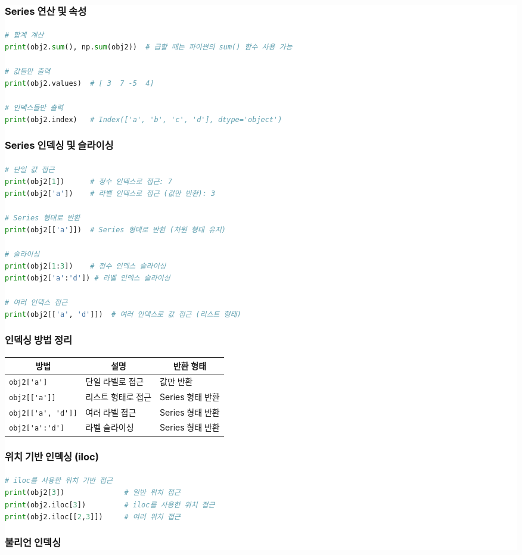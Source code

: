 ### Series 연산 및 속성

```python
# 합계 계산
print(obj2.sum(), np.sum(obj2))  # 급할 때는 파이썬의 sum() 함수 사용 가능

# 값들만 출력
print(obj2.values)  # [ 3  7 -5  4]

# 인덱스들만 출력
print(obj2.index)   # Index(['a', 'b', 'c', 'd'], dtype='object')
```

### Series 인덱싱 및 슬라이싱

```python
# 단일 값 접근
print(obj2[1])      # 정수 인덱스로 접근: 7
print(obj2['a'])    # 라벨 인덱스로 접근 (값만 반환): 3

# Series 형태로 반환
print(obj2[['a']])  # Series 형태로 반환 (차원 형태 유지)

# 슬라이싱
print(obj2[1:3])    # 정수 인덱스 슬라이싱
print(obj2['a':'d']) # 라벨 인덱스 슬라이싱

# 여러 인덱스 접근
print(obj2[['a', 'd']])  # 여러 인덱스로 값 접근 (리스트 형태)
```

### 인덱싱 방법 정리

| 방법 | 설명 | 반환 형태 |
|------|------|-----------|
| `obj2['a']` | 단일 라벨로 접근 | 값만 반환 |
| `obj2[['a']]` | 리스트 형태로 접근 | Series 형태 반환 |
| `obj2[['a', 'd']]` | 여러 라벨 접근 | Series 형태 반환 |
| `obj2['a':'d']` | 라벨 슬라이싱 | Series 형태 반환 |

### 위치 기반 인덱싱 (iloc)

```python
# iloc를 사용한 위치 기반 접근
print(obj2[3])              # 일반 위치 접근
print(obj2.iloc[3])         # iloc를 사용한 위치 접근
print(obj2.iloc[[2,3]])     # 여러 위치 접근
```

### 불리언 인덱싱
